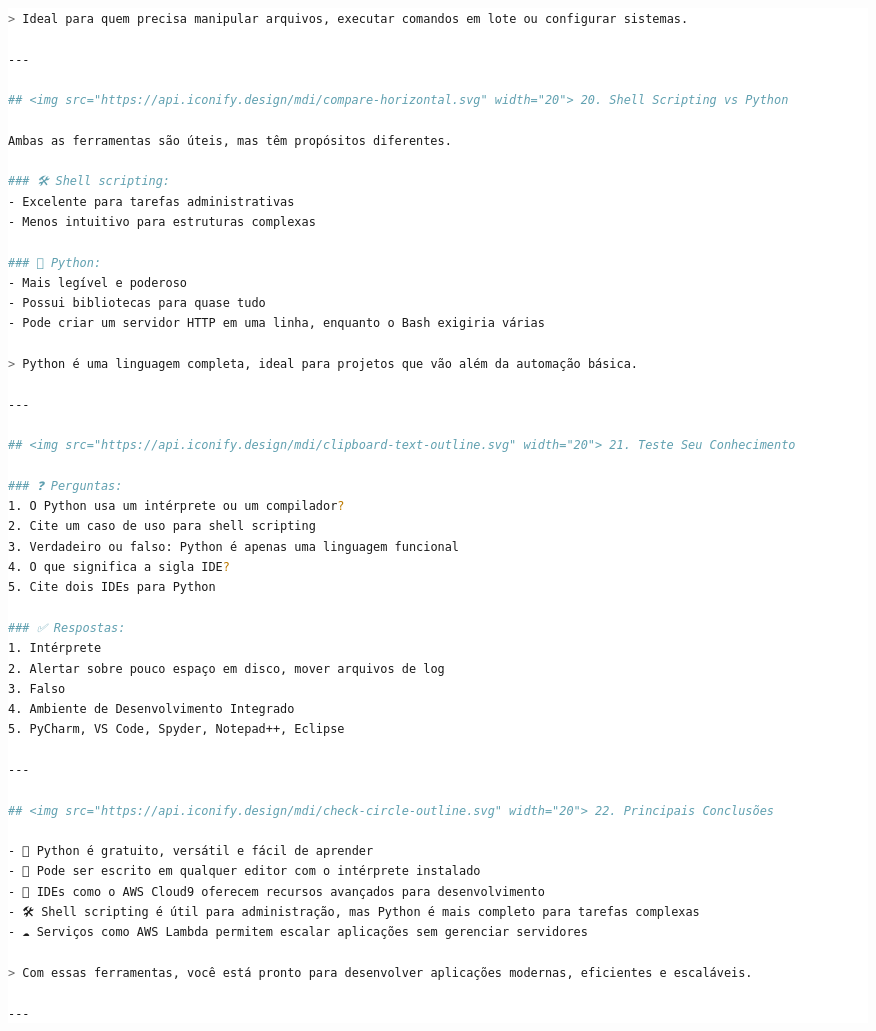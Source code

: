   ```bash
> Ideal para quem precisa manipular arquivos, executar comandos em lote ou configurar sistemas.

---

## <img src="https://api.iconify.design/mdi/compare-horizontal.svg" width="20"> 20. Shell Scripting vs Python

Ambas as ferramentas são úteis, mas têm propósitos diferentes.

### 🛠️ Shell scripting:
- Excelente para tarefas administrativas  
- Menos intuitivo para estruturas complexas  

### 🐍 Python:
- Mais legível e poderoso  
- Possui bibliotecas para quase tudo  
- Pode criar um servidor HTTP em uma linha, enquanto o Bash exigiria várias  

> Python é uma linguagem completa, ideal para projetos que vão além da automação básica.

---

## <img src="https://api.iconify.design/mdi/clipboard-text-outline.svg" width="20"> 21. Teste Seu Conhecimento

### ❓ Perguntas:
1. O Python usa um intérprete ou um compilador?  
2. Cite um caso de uso para shell scripting  
3. Verdadeiro ou falso: Python é apenas uma linguagem funcional  
4. O que significa a sigla IDE?  
5. Cite dois IDEs para Python  

### ✅ Respostas:
1. Intérprete  
2. Alertar sobre pouco espaço em disco, mover arquivos de log  
3. Falso  
4. Ambiente de Desenvolvimento Integrado  
5. PyCharm, VS Code, Spyder, Notepad++, Eclipse  

---

## <img src="https://api.iconify.design/mdi/check-circle-outline.svg" width="20"> 22. Principais Conclusões

- 🐍 Python é gratuito, versátil e fácil de aprender  
- 📝 Pode ser escrito em qualquer editor com o intérprete instalado  
- 🧠 IDEs como o AWS Cloud9 oferecem recursos avançados para desenvolvimento  
- 🛠️ Shell scripting é útil para administração, mas Python é mais completo para tarefas complexas  
- ☁️ Serviços como AWS Lambda permitem escalar aplicações sem gerenciar servidores  

> Com essas ferramentas, você está pronto para desenvolver aplicações modernas, eficientes e escaláveis.

---